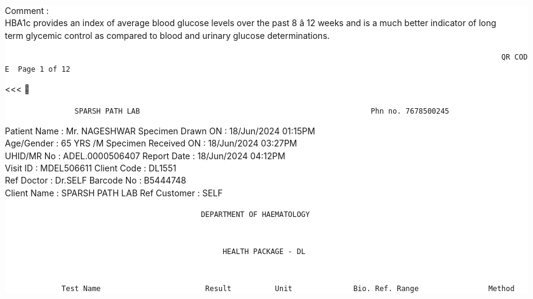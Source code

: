 Comment :  
HBA1c provides an index of average blood glucose levels over the past 8 â 12 weeks and is a much better indicator of long  
term  glycemic control as compared to blood and urinary glucose  determinations.  






















                                                                                                                      QR CODE  Page 1 of 12  


<<<



                    SPARSH PATH LAB                                                     Phn no. 7678500245                                  






Patient Name        : Mr. NAGESHWAR                              Specimen  Drawn  ON  :  18/Jun/2024  01:15PM  
Age/Gender          : 65 YRS /M                                  Specimen  Received  ON  :  18/Jun/2024  03:27PM  
UHID/MR No          :  ADEL.0000506407                           Report  Date             : 18/Jun/2024 04:12PM  
Visit ID            : MDEL506611                                 Client  Code             : DL1551  
Ref Doctor          : Dr.SELF                                    Barcode No               : B5444748  
Client Name         : SPARSH PATH LAB                            Ref Customer             : SELF  



                                                 DEPARTMENT OF HAEMATOLOGY  


                                                      HEALTH PACKAGE - DL  


                 Test Name                        Result          Unit              Bio. Ref. Range                Method  













